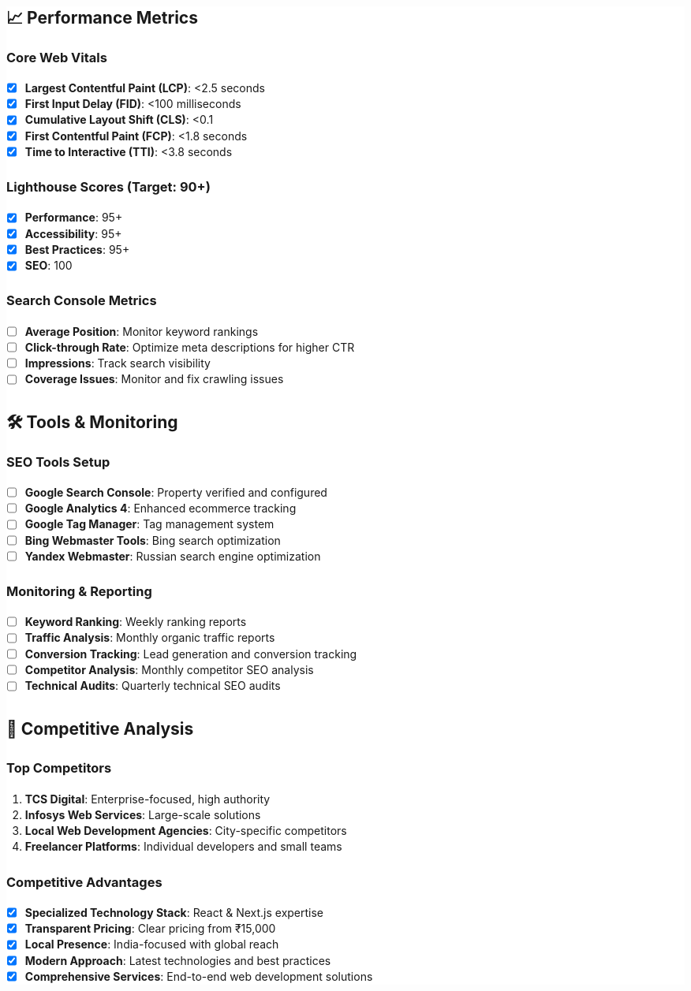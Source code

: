 ## 📈 Performance Metrics

### Core Web Vitals
- [x] **Largest Contentful Paint (LCP)**: <2.5 seconds
- [x] **First Input Delay (FID)**: <100 milliseconds
- [x] **Cumulative Layout Shift (CLS)**: <0.1
- [x] **First Contentful Paint (FCP)**: <1.8 seconds
- [x] **Time to Interactive (TTI)**: <3.8 seconds

### Lighthouse Scores (Target: 90+)
- [x] **Performance**: 95+
- [x] **Accessibility**: 95+
- [x] **Best Practices**: 95+
- [x] **SEO**: 100

### Search Console Metrics
- [ ] **Average Position**: Monitor keyword rankings
- [ ] **Click-through Rate**: Optimize meta descriptions for higher CTR
- [ ] **Impressions**: Track search visibility
- [ ] **Coverage Issues**: Monitor and fix crawling issues

## 🛠 Tools & Monitoring

### SEO Tools Setup
- [ ] **Google Search Console**: Property verified and configured
- [ ] **Google Analytics 4**: Enhanced ecommerce tracking
- [ ] **Google Tag Manager**: Tag management system
- [ ] **Bing Webmaster Tools**: Bing search optimization
- [ ] **Yandex Webmaster**: Russian search engine optimization

### Monitoring & Reporting
- [ ] **Keyword Ranking**: Weekly ranking reports
- [ ] **Traffic Analysis**: Monthly organic traffic reports
- [ ] **Conversion Tracking**: Lead generation and conversion tracking
- [ ] **Competitor Analysis**: Monthly competitor SEO analysis
- [ ] **Technical Audits**: Quarterly technical SEO audits

## 🎯 Competitive Analysis

### Top Competitors
1. **TCS Digital**: Enterprise-focused, high authority
2. **Infosys Web Services**: Large-scale solutions
3. **Local Web Development Agencies**: City-specific competitors
4. **Freelancer Platforms**: Individual developers and small teams

### Competitive Advantages
- [x] **Specialized Technology Stack**: React & Next.js expertise
- [x] **Transparent Pricing**: Clear pricing from ₹15,000
- [x] **Local Presence**: India-focused with global reach
- [x] **Modern Approach**: Latest technologies and best practices
- [x] **Comprehensive Services**: End-to-end web development solutions
